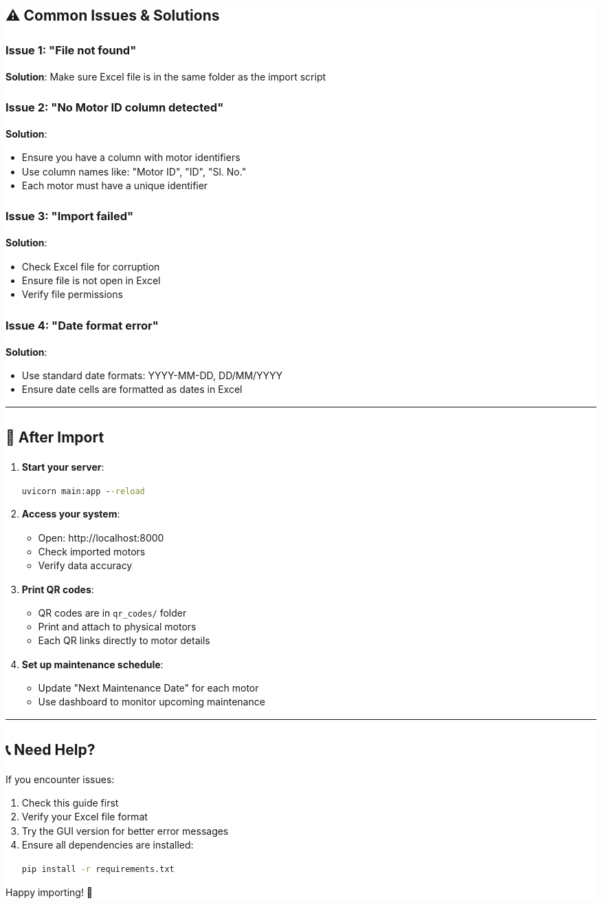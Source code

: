 
## ⚠️ Common Issues & Solutions

### Issue 1: "File not found"
**Solution**: Make sure Excel file is in the same folder as the import script

### Issue 2: "No Motor ID column detected"
**Solution**: 
- Ensure you have a column with motor identifiers
- Use column names like: "Motor ID", "ID", "Sl. No."
- Each motor must have a unique identifier

### Issue 3: "Import failed"
**Solution**:
- Check Excel file for corruption
- Ensure file is not open in Excel
- Verify file permissions

### Issue 4: "Date format error"
**Solution**:
- Use standard date formats: YYYY-MM-DD, DD/MM/YYYY
- Ensure date cells are formatted as dates in Excel

---

## 🚀 After Import

1. **Start your server**:
   ```cmd
   uvicorn main:app --reload
   ```

2. **Access your system**:
   - Open: http://localhost:8000
   - Check imported motors
   - Verify data accuracy

3. **Print QR codes**:
   - QR codes are in `qr_codes/` folder
   - Print and attach to physical motors
   - Each QR links directly to motor details

4. **Set up maintenance schedule**:
   - Update "Next Maintenance Date" for each motor
   - Use dashboard to monitor upcoming maintenance

---

## 📞 Need Help?

If you encounter issues:
1. Check this guide first
2. Verify your Excel file format
3. Try the GUI version for better error messages
4. Ensure all dependencies are installed:
   ```cmd
   pip install -r requirements.txt
   ```

Happy importing! 🎉
